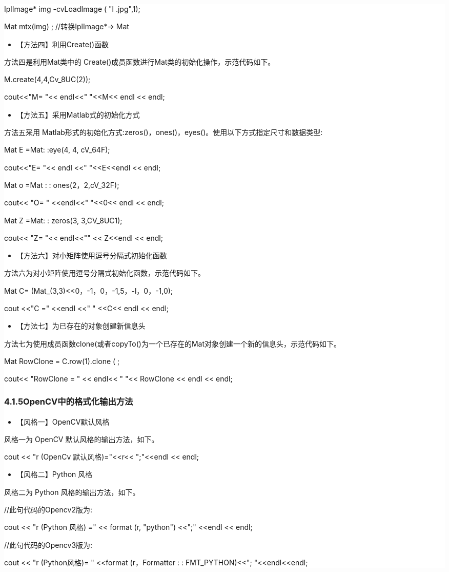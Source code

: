 IplImage* img -cvLoadImage ( "l .jpg",1);

Mat mtx(img) ; //转换IplImage*-> Mat

- 【方法四】利用Create()函数

方法四是利用Mat类中的 Create()成员函数进行Mat类的初始化操作，示范代码如下。

M.create(4,4,Cv_8UC(2));

cout<<"M= "<< endl<<" "<<M<< endl << endl;

- 【方法五】采用Matlab式的初始化方式
  
方法五采用 Matlab形式的初始化方式:zeros()，ones()，eyes()。使用以下方式指定尺寸和数据类型:

Mat E =Mat: :eye(4, 4, cV_64F);

cout<<"E= "<< endl <<" "<<E<<endl << endl;

Mat o =Mat : : ones(2，2,cV_32F);

cout<< "O= " <<endl<<" "<<0<< endl << endl;

Mat Z =Mat: : zeros(3, 3,CV_8UC1);

cout<< "Z= "<< endl<<"" << Z<<endl << endl;

- 【方法六】对小矩阵使用逗号分隔式初始化函数
  
方法六为对小矩阵使用逗号分隔式初始化函数，示范代码如下。

Mat C= (Mat_<double>(3,3)<<0，-1，0，-1,5，-l，0，-1,0);

cout <<"C =" <<endl <<" " <<C<< endl << endl;

- 【方法七】为已存在的对象创建新信息头
  
方法七为使用成员函数clone(或者copyTo()为一个已存在的Mat对象创建一个新的信息头，示范代码如下。

Mat RowClone = C.row(1).clone ( ;

cout<< "RowClone = " << endl<< " "<< RowClone << endl << endl;

### 4.1.5OpenCV中的格式化输出方法

- 【风格一】OpenCV默认风格
  
风格一为 OpenCV 默认风格的输出方法，如下。

cout << "r (OpenCv 默认风格)="<<r<< ";"<<endl << endl;

- 【风格二】Python 风格

风格二为 Python 风格的输出方法，如下。

//此句代码的Opencv2版为:

cout << "r (Python 风格) =" << format (r, "python") <<";" <<endl << endl;

//此句代码的Opencv3版为:

cout << "r (Python风格)= " <<format (r，Formatter : : FMT_PYTHON)<<";
"<<endl<<endl;
